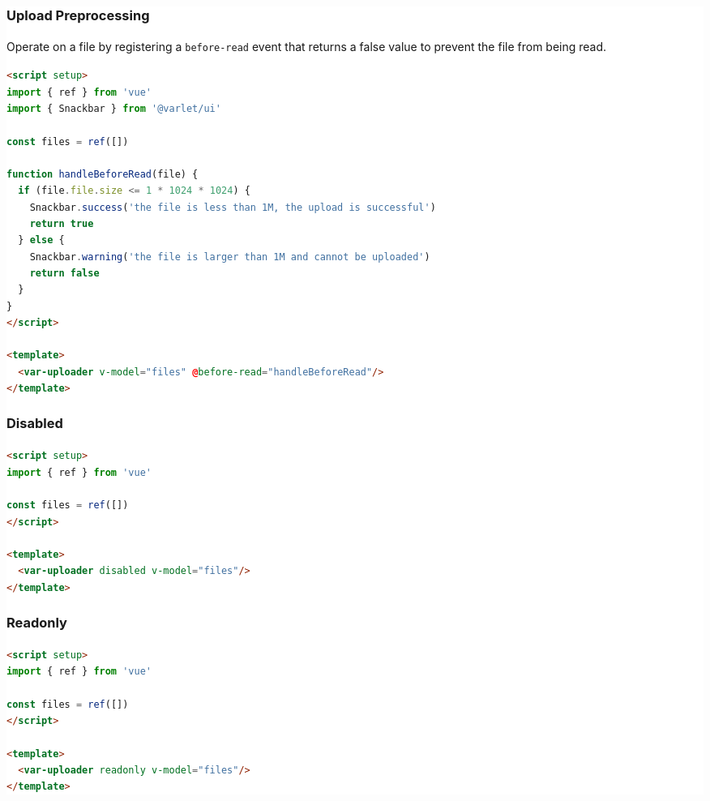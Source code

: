 ### Upload Preprocessing

Operate on a file by registering a `before-read` event that returns a false value to prevent the file from being read.

```html
<script setup>
import { ref } from 'vue'
import { Snackbar } from '@varlet/ui'

const files = ref([])

function handleBeforeRead(file) {
  if (file.file.size <= 1 * 1024 * 1024) {
    Snackbar.success('the file is less than 1M, the upload is successful')
    return true
  } else {
    Snackbar.warning('the file is larger than 1M and cannot be uploaded')
    return false
  }
}
</script>

<template>
  <var-uploader v-model="files" @before-read="handleBeforeRead"/>
</template>
```

### Disabled

```html
<script setup>
import { ref } from 'vue'

const files = ref([])
</script>

<template>
  <var-uploader disabled v-model="files"/>
</template>
```

### Readonly

```html
<script setup>
import { ref } from 'vue'

const files = ref([])
</script>

<template>
  <var-uploader readonly v-model="files"/>
</template>
```
